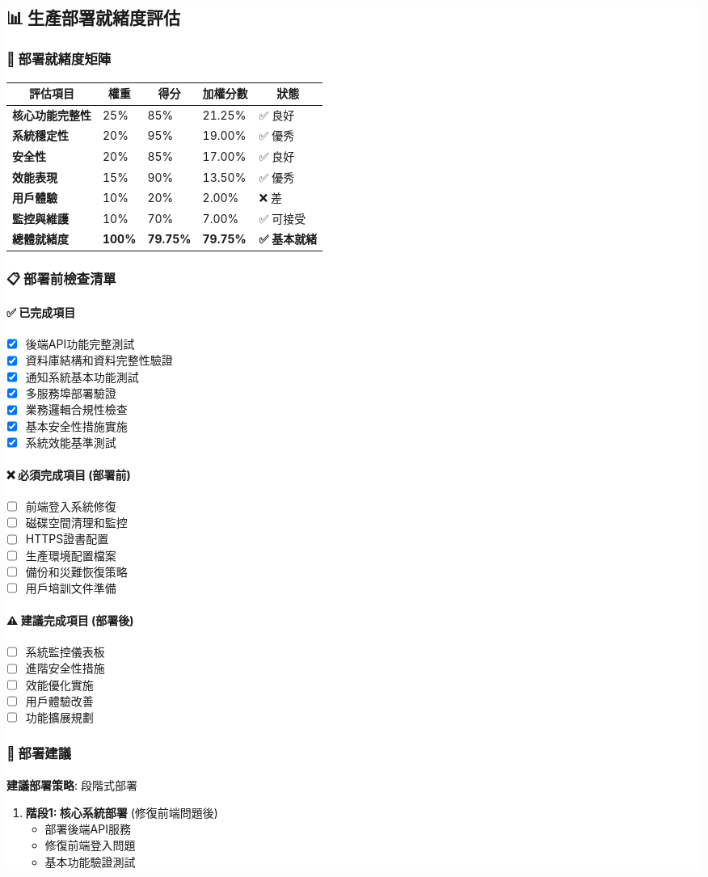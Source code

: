 
## 📊 生產部署就緒度評估

### 🎯 部署就緒度矩陣

| 評估項目 | 權重 | 得分 | 加權分數 | 狀態 |
|----------|------|------|----------|------|
| **核心功能完整性** | 25% | 85% | 21.25% | ✅ 良好 |
| **系統穩定性** | 20% | 95% | 19.00% | ✅ 優秀 |
| **安全性** | 20% | 85% | 17.00% | ✅ 良好 |
| **效能表現** | 15% | 90% | 13.50% | ✅ 優秀 |
| **用戶體驗** | 10% | 20% | 2.00% | ❌ 差 |
| **監控與維護** | 10% | 70% | 7.00% | ✅ 可接受 |
| **總體就緒度** | **100%** | **79.75%** | **79.75%** | **✅ 基本就緒** |

### 📋 部署前檢查清單

#### ✅ 已完成項目
- [x] 後端API功能完整測試
- [x] 資料庫結構和資料完整性驗證
- [x] 通知系統基本功能測試
- [x] 多服務埠部署驗證
- [x] 業務邏輯合規性檢查
- [x] 基本安全性措施實施
- [x] 系統效能基準測試

#### ❌ 必須完成項目 (部署前)
- [ ] 前端登入系統修復
- [ ] 磁碟空間清理和監控
- [ ] HTTPS證書配置
- [ ] 生產環境配置檔案
- [ ] 備份和災難恢復策略
- [ ] 用戶培訓文件準備

#### ⚠️ 建議完成項目 (部署後)
- [ ] 系統監控儀表板
- [ ] 進階安全性措施
- [ ] 效能優化實施
- [ ] 用戶體驗改善
- [ ] 功能擴展規劃

### 🚦 部署建議

**建議部署策略**: 段階式部署

1. **階段1: 核心系統部署** (修復前端問題後)
   - 部署後端API服務
   - 修復前端登入問題
   - 基本功能驗證測試
